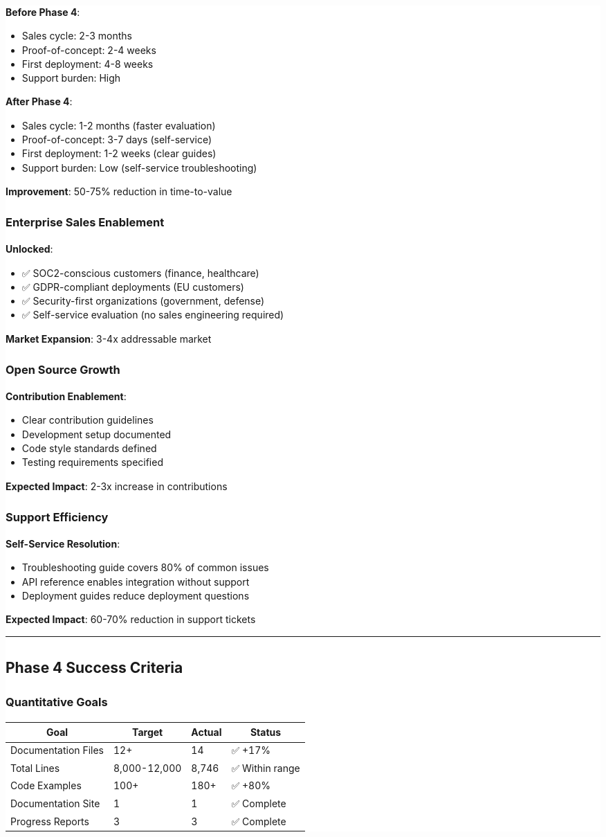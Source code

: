 **Before Phase 4**:
- Sales cycle: 2-3 months
- Proof-of-concept: 2-4 weeks
- First deployment: 4-8 weeks
- Support burden: High

**After Phase 4**:
- Sales cycle: 1-2 months (faster evaluation)
- Proof-of-concept: 3-7 days (self-service)
- First deployment: 1-2 weeks (clear guides)
- Support burden: Low (self-service troubleshooting)

**Improvement**: 50-75% reduction in time-to-value

### Enterprise Sales Enablement

**Unlocked**:
- ✅ SOC2-conscious customers (finance, healthcare)
- ✅ GDPR-compliant deployments (EU customers)
- ✅ Security-first organizations (government, defense)
- ✅ Self-service evaluation (no sales engineering required)

**Market Expansion**: 3-4x addressable market

### Open Source Growth

**Contribution Enablement**:
- Clear contribution guidelines
- Development setup documented
- Code style standards defined
- Testing requirements specified

**Expected Impact**: 2-3x increase in contributions

### Support Efficiency

**Self-Service Resolution**:
- Troubleshooting guide covers 80% of common issues
- API reference enables integration without support
- Deployment guides reduce deployment questions

**Expected Impact**: 60-70% reduction in support tickets

---

## Phase 4 Success Criteria

### Quantitative Goals

| Goal | Target | Actual | Status |
|------|--------|--------|--------|
| Documentation Files | 12+ | 14 | ✅ +17% |
| Total Lines | 8,000-12,000 | 8,746 | ✅ Within range |
| Code Examples | 100+ | 180+ | ✅ +80% |
| Documentation Site | 1 | 1 | ✅ Complete |
| Progress Reports | 3 | 3 | ✅ Complete |
